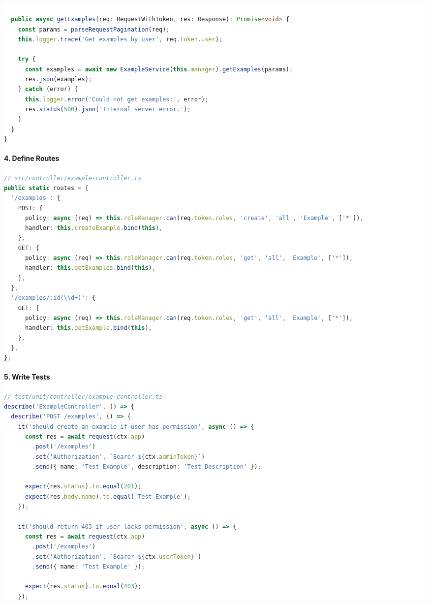 ```typescript

  public async getExamples(req: RequestWithToken, res: Response): Promise<void> {
    const params = parseRequestPagination(req);
    this.logger.trace('Get examples by user', req.token.user);

    try {
      const examples = await new ExampleService(this.manager).getExamples(params);
      res.json(examples);
    } catch (error) {
      this.logger.error('Could not get examples:', error);
      res.status(500).json('Internal server error.');
    }
  }
}
```

#### 4. Define Routes

```typescript
// src/controller/example-controller.ts
public static routes = {
  '/examples': {
    POST: {
      policy: async (req) => this.roleManager.can(req.token.roles, 'create', 'all', 'Example', ['*']),
      handler: this.createExample.bind(this),
    },
    GET: {
      policy: async (req) => this.roleManager.can(req.token.roles, 'get', 'all', 'Example', ['*']),
      handler: this.getExamples.bind(this),
    },
  },
  '/examples/:id(\\d+)': {
    GET: {
      policy: async (req) => this.roleManager.can(req.token.roles, 'get', 'all', 'Example', ['*']),
      handler: this.getExample.bind(this),
    },
  },
};
```

#### 5. Write Tests

```typescript
// test/unit/controller/example-controller.ts
describe('ExampleController', () => {
  describe('POST /examples', () => {
    it('should create an example if user has permission', async () => {
      const res = await request(ctx.app)
        .post('/examples')
        .set('Authorization', `Bearer ${ctx.adminToken}`)
        .send({ name: 'Test Example', description: 'Test Description' });

      expect(res.status).to.equal(201);
      expect(res.body.name).to.equal('Test Example');
    });

    it('should return 403 if user lacks permission', async () => {
      const res = await request(ctx.app)
        .post('/examples')
        .set('Authorization', `Bearer ${ctx.userToken}`)
        .send({ name: 'Test Example' });

      expect(res.status).to.equal(403);
    });
```